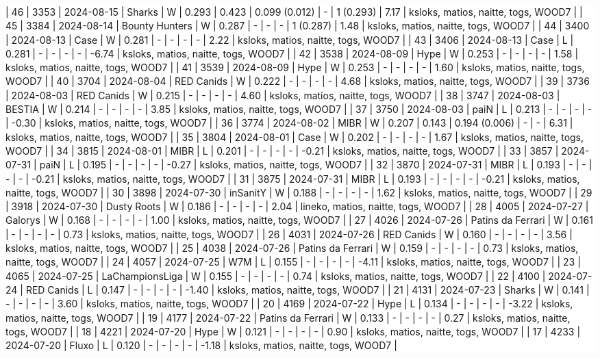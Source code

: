 |           46 |     3353 | 2024-08-15 | Sharks            | W   | 0.293      | 0.423        | 0.099 (0.012)    | -                | 1 (0.293) |     7.17 | ksloks, matios, naitte, togs, WOOD7 |
|           45 |     3384 | 2024-08-14 | Bounty Hunters    | W   | 0.287      | -            | -                | -                | 1 (0.287) |     1.48 | ksloks, matios, naitte, togs, WOOD7 |
|           44 |     3400 | 2024-08-13 | Case              | W   | 0.281      | -            | -                | -                | -         |     2.22 | ksloks, matios, naitte, togs, WOOD7 |
|           43 |     3406 | 2024-08-13 | Case              | L   | 0.281      | -            | -                | -                | -         |    -6.74 | ksloks, matios, naitte, togs, WOOD7 |
|           42 |     3538 | 2024-08-09 | Hype              | W   | 0.253      | -            | -                | -                | -         |     1.58 | ksloks, matios, naitte, togs, WOOD7 |
|           41 |     3539 | 2024-08-09 | Hype              | W   | 0.253      | -            | -                | -                | -         |     1.60 | ksloks, matios, naitte, togs, WOOD7 |
|           40 |     3704 | 2024-08-04 | RED Canids        | W   | 0.222      | -            | -                | -                | -         |     4.68 | ksloks, matios, naitte, togs, WOOD7 |
|           39 |     3736 | 2024-08-03 | RED Canids        | W   | 0.215      | -            | -                | -                | -         |     4.60 | ksloks, matios, naitte, togs, WOOD7 |
|           38 |     3747 | 2024-08-03 | BESTIA            | W   | 0.214      | -            | -                | -                | -         |     3.85 | ksloks, matios, naitte, togs, WOOD7 |
|           37 |     3750 | 2024-08-03 | paiN              | L   | 0.213      | -            | -                | -                | -         |    -0.30 | ksloks, matios, naitte, togs, WOOD7 |
|           36 |     3774 | 2024-08-02 | MIBR              | W   | 0.207      | 0.143        | 0.194 (0.006)    | -                | -         |     6.31 | ksloks, matios, naitte, togs, WOOD7 |
|           35 |     3804 | 2024-08-01 | Case              | W   | 0.202      | -            | -                | -                | -         |     1.67 | ksloks, matios, naitte, togs, WOOD7 |
|           34 |     3815 | 2024-08-01 | MIBR              | L   | 0.201      | -            | -                | -                | -         |    -0.21 | ksloks, matios, naitte, togs, WOOD7 |
|           33 |     3857 | 2024-07-31 | paiN              | L   | 0.195      | -            | -                | -                | -         |    -0.27 | ksloks, matios, naitte, togs, WOOD7 |
|           32 |     3870 | 2024-07-31 | MIBR              | L   | 0.193      | -            | -                | -                | -         |    -0.21 | ksloks, matios, naitte, togs, WOOD7 |
|           31 |     3875 | 2024-07-31 | MIBR              | L   | 0.193      | -            | -                | -                | -         |    -0.21 | ksloks, matios, naitte, togs, WOOD7 |
|           30 |     3898 | 2024-07-30 | inSanitY          | W   | 0.188      | -            | -                | -                | -         |     1.62 | ksloks, matios, naitte, togs, WOOD7 |
|           29 |     3918 | 2024-07-30 | Dusty Roots       | W   | 0.186      | -            | -                | -                | -         |     2.04 | lineko, matios, naitte, togs, WOOD7 |
|           28 |     4005 | 2024-07-27 | Galorys           | W   | 0.168      | -            | -                | -                | -         |     1.00 | ksloks, matios, naitte, togs, WOOD7 |
|           27 |     4026 | 2024-07-26 | Patins da Ferrari | W   | 0.161      | -            | -                | -                | -         |     0.73 | ksloks, matios, naitte, togs, WOOD7 |
|           26 |     4031 | 2024-07-26 | RED Canids        | W   | 0.160      | -            | -                | -                | -         |     3.56 | ksloks, matios, naitte, togs, WOOD7 |
|           25 |     4038 | 2024-07-26 | Patins da Ferrari | W   | 0.159      | -            | -                | -                | -         |     0.73 | ksloks, matios, naitte, togs, WOOD7 |
|           24 |     4057 | 2024-07-25 | W7M               | L   | 0.155      | -            | -                | -                | -         |    -4.11 | ksloks, matios, naitte, togs, WOOD7 |
|           23 |     4065 | 2024-07-25 | LaChampionsLiga   | W   | 0.155      | -            | -                | -                | -         |     0.74 | ksloks, matios, naitte, togs, WOOD7 |
|           22 |     4100 | 2024-07-24 | RED Canids        | L   | 0.147      | -            | -                | -                | -         |    -1.40 | ksloks, matios, naitte, togs, WOOD7 |
|           21 |     4131 | 2024-07-23 | Sharks            | W   | 0.141      | -            | -                | -                | -         |     3.60 | ksloks, matios, naitte, togs, WOOD7 |
|           20 |     4169 | 2024-07-22 | Hype              | L   | 0.134      | -            | -                | -                | -         |    -3.22 | ksloks, matios, naitte, togs, WOOD7 |
|           19 |     4177 | 2024-07-22 | Patins da Ferrari | W   | 0.133      | -            | -                | -                | -         |     0.27 | ksloks, matios, naitte, togs, WOOD7 |
|           18 |     4221 | 2024-07-20 | Hype              | W   | 0.121      | -            | -                | -                | -         |     0.90 | ksloks, matios, naitte, togs, WOOD7 |
|           17 |     4233 | 2024-07-20 | Fluxo             | L   | 0.120      | -            | -                | -                | -         |    -1.18 | ksloks, matios, naitte, togs, WOOD7 |